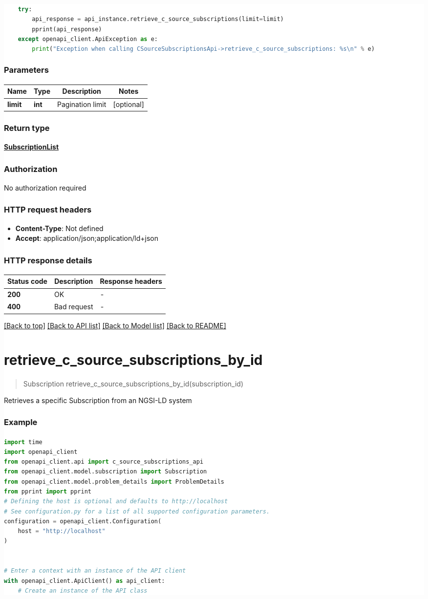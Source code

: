 ```python
    try:
        api_response = api_instance.retrieve_c_source_subscriptions(limit=limit)
        pprint(api_response)
    except openapi_client.ApiException as e:
        print("Exception when calling CSourceSubscriptionsApi->retrieve_c_source_subscriptions: %s\n" % e)
```


### Parameters

Name | Type | Description  | Notes
------------- | ------------- | ------------- | -------------
 **limit** | **int**| Pagination limit | [optional]

### Return type

[**SubscriptionList**](SubscriptionList.md)

### Authorization

No authorization required

### HTTP request headers

 - **Content-Type**: Not defined
 - **Accept**: application/json;application/ld+json


### HTTP response details

| Status code | Description | Response headers |
|-------------|-------------|------------------|
**200** | OK |  -  |
**400** | Bad request |  -  |

[[Back to top]](#) [[Back to API list]](../README.md#documentation-for-api-endpoints) [[Back to Model list]](../README.md#documentation-for-models) [[Back to README]](../README.md)

# **retrieve_c_source_subscriptions_by_id**
> Subscription retrieve_c_source_subscriptions_by_id(subscription_id)



Retrieves a specific Subscription from an NGSI-LD system

### Example


```python
import time
import openapi_client
from openapi_client.api import c_source_subscriptions_api
from openapi_client.model.subscription import Subscription
from openapi_client.model.problem_details import ProblemDetails
from pprint import pprint
# Defining the host is optional and defaults to http://localhost
# See configuration.py for a list of all supported configuration parameters.
configuration = openapi_client.Configuration(
    host = "http://localhost"
)


# Enter a context with an instance of the API client
with openapi_client.ApiClient() as api_client:
    # Create an instance of the API class
```